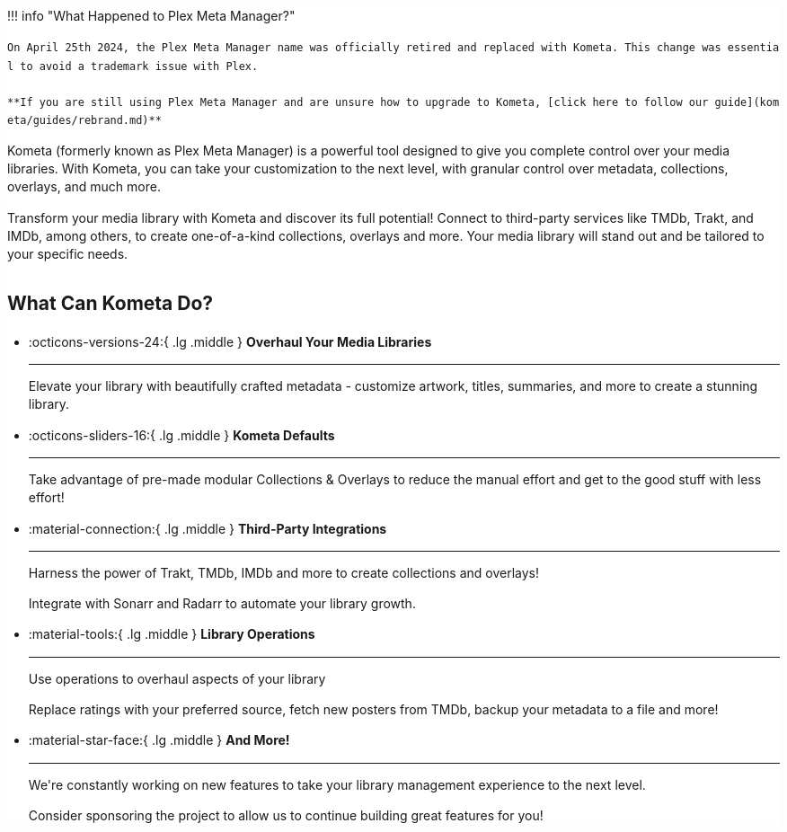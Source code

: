 !!! info "What Happened to Plex Meta Manager?"

    On April 25th 2024, the Plex Meta Manager name was officially retired and replaced with Kometa. This change was essential to avoid a trademark issue with Plex.

    **If you are still using Plex Meta Manager and are unsure how to upgrade to Kometa, [click here to follow our guide](kometa/guides/rebrand.md)**

Kometa (formerly known as Plex Meta Manager) is a powerful tool designed to give you complete control over your media libraries. With Kometa, you can take your customization to the next level, with granular control over metadata, collections, overlays, and much more.

Transform your media library with Kometa and discover its full potential! Connect to third-party services like TMDb, Trakt, and IMDb, among others, to create one-of-a-kind collections, overlays and more. Your media library will stand out and be tailored to your specific needs.

## What Can Kometa Do?


<div class="grid cards" markdown>

-   :octicons-versions-24:{ .lg .middle } __Overhaul Your Media Libraries__

    ---

    Elevate your library with beautifully crafted metadata - customize artwork, titles, summaries, and more to create a stunning library.

-   :octicons-sliders-16:{ .lg .middle } __Kometa Defaults__

    ---

    Take advantage of pre-made modular Collections & Overlays to reduce the manual effort and get to the good stuff with less effort!

-   :material-connection:{ .lg .middle } __Third-Party Integrations__

    ---

    Harness the power of Trakt, TMDb, IMDb and more to create collections and overlays!

    Integrate with Sonarr and Radarr to automate your library growth.

-   :material-tools:{ .lg .middle } __Library Operations__

    ---

    Use operations to overhaul aspects of your library

    Replace ratings with your preferred source, fetch new posters from TMDb, backup your metadata to a file and more!


-   :material-star-face:{ .lg .middle } __And More!__

    ---

    We're constantly working on new features to take your library management experience to the next level.

    Consider sponsoring the project to allow us to continue building great features for you!
